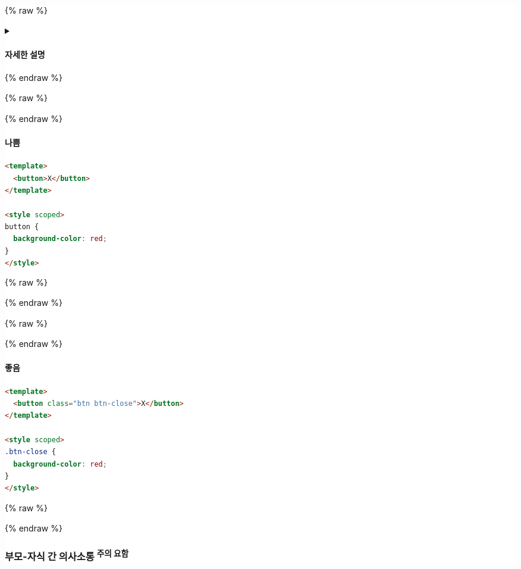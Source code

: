 {% raw %}
<details><summary>
  <h4>자세한 설명</h4>
</summary></details>{% endraw %}

{% raw %}<div class="style-example example-bad">{% endraw %}
#### 나쁨

``` html
<template>
  <button>X</button>
</template>

<style scoped>
button {
  background-color: red;
}
</style>
```
{% raw %}</div>{% endraw %}

{% raw %}<div class="style-example example-good">{% endraw %}
#### 좋음

``` html
<template>
  <button class="btn btn-close">X</button>
</template>

<style scoped>
.btn-close {
  background-color: red;
}
</style>
```
{% raw %}</div>{% endraw %}



### 부모-자식 간 의사소통 <sup data-p="d">주의 요함</sup>
